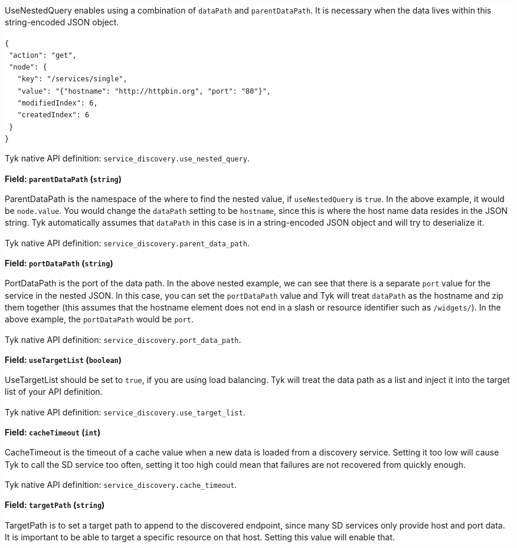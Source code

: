 UseNestedQuery enables using a combination of `dataPath` and `parentDataPath`.
It is necessary when the data lives within this string-encoded JSON object.


```
{
 "action": "get",
 "node": {
   "key": "/services/single",
   "value": "{"hostname": "http://httpbin.org", "port": "80"}",
   "modifiedIndex": 6,
   "createdIndex": 6
 }
}

```


Tyk native API definition: `service_discovery.use_nested_query`.

**Field: `parentDataPath` (`string`)**

ParentDataPath is the namespace of the where to find the nested value, if `useNestedQuery` is `true`. In the above example, it would be `node.value`. You would change the `dataPath` setting to be `hostname`, since this is where the host name data resides in the JSON string. Tyk automatically assumes that `dataPath` in this case is in a string-encoded JSON object and will try to deserialize it.

Tyk native API definition: `service_discovery.parent_data_path`.

**Field: `portDataPath` (`string`)**

PortDataPath is the port of the data path. In the above nested example, we can see that there is a separate `port` value for the service in the nested JSON. In this case, you can set the `portDataPath` value and Tyk will treat `dataPath` as the hostname and zip them together (this assumes that the hostname element does not end in a slash or resource identifier such as `/widgets/`). In the above example, the `portDataPath` would be `port`.

Tyk native API definition: `service_discovery.port_data_path`.

**Field: `useTargetList` (`boolean`)**

UseTargetList should be set to `true`, if you are using load balancing. Tyk will treat the data path as a list and inject it into the target list of your API definition.

Tyk native API definition: `service_discovery.use_target_list`.

**Field: `cacheTimeout` (`int`)**

CacheTimeout is the timeout of a cache value when a new data is loaded from a discovery service.
Setting it too low will cause Tyk to call the SD service too often, setting it too high could mean that failures are not recovered from quickly enough.

Tyk native API definition: `service_discovery.cache_timeout`.

**Field: `targetPath` (`string`)**

TargetPath is to set a target path to append to the discovered endpoint, since many SD services only provide host and port data. It is important to be able to target a specific resource on that host.
Setting this value will enable that.
